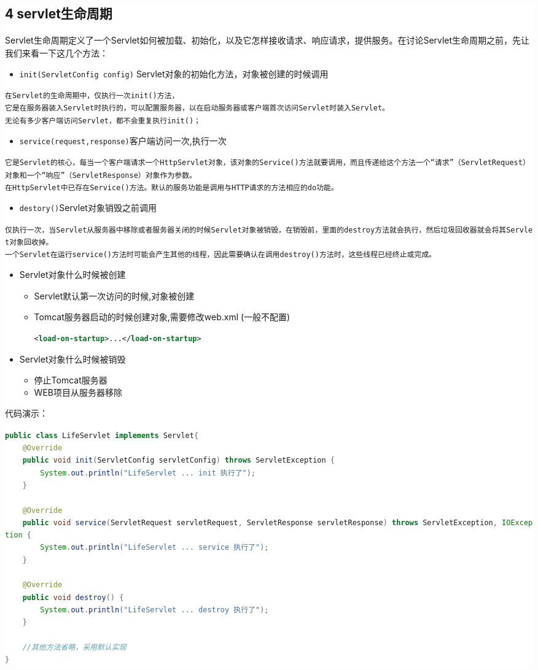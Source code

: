 

## 4 servlet生命周期

Servlet生命周期定义了一个Servlet如何被加载、初始化，以及它怎样接收请求、响应请求，提供服务。在讨论Servlet生命周期之前，先让我们来看一下这几个方法：

- `init(ServletConfig config)` Servlet对象的初始化方法，对象被创建的时候调用

```http
在Servlet的生命周期中，仅执行一次init()方法，
它是在服务器装入Servlet时执行的，可以配置服务器，以在启动服务器或客户端首次访问Servlet时装入Servlet。
无论有多少客户端访问Servlet，都不会重复执行init()；
```

- `service(request,response)`客户端访问一次,执行一次 

```http
它是Servlet的核心，每当一个客户端请求一个HttpServlet对象，该对象的Service()方法就要调用，而且传递给这个方法一个“请求”（ServletRequest）对象和一个“响应”（ServletResponse）对象作为参数。
在HttpServlet中已存在Service()方法。默认的服务功能是调用与HTTP请求的方法相应的do功能。
```

- `destory()`Servlet对象销毁之前调用

```http
仅执行一次，当Servlet从服务器中移除或者服务器关闭的时候Servlet对象被销毁，在销毁前，里面的destroy方法就会执行，然后垃圾回收器就会将其Servlet对象回收掉。
一个Servlet在运行service()方法时可能会产生其他的线程，因此需要确认在调用destroy()方法时，这些线程已经终止或完成。
```

- Servlet对象什么时候被创建

  - Servlet默认第一次访问的时候,对象被创建

  - Tomcat服务器启动的时候创建对象,需要修改web.xml (一般不配置)

    ```xml
    <load-on-startup>...</load-on-startup>
    ```

- Servlet对象什么时候被销毁

  - 停止Tomcat服务器
  - WEB项目从服务器移除

代码演示：

```java
public class LifeServlet implements Servlet{
    @Override
    public void init(ServletConfig servletConfig) throws ServletException {
        System.out.println("LifeServlet ... init 执行了");
    }

    @Override
    public void service(ServletRequest servletRequest, ServletResponse servletResponse) throws ServletException, IOException {
        System.out.println("LifeServlet ... service 执行了");
    }

    @Override
    public void destroy() {
        System.out.println("LifeServlet ... destroy 执行了");
    }

	//其他方法省略，采用默认实现
}
```
